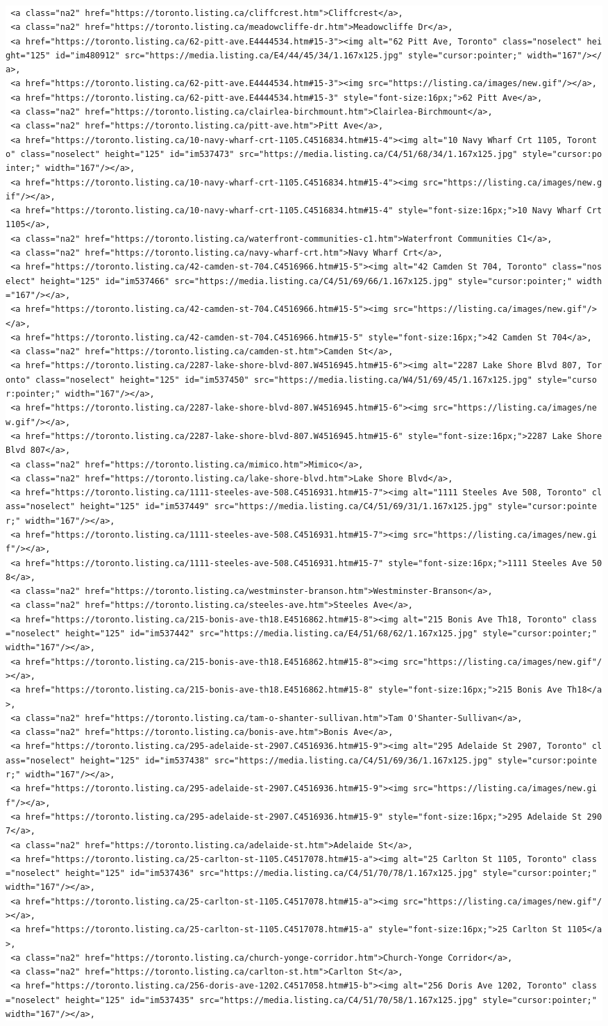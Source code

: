     <a class="na2" href="https://toronto.listing.ca/cliffcrest.htm">Cliffcrest</a>,
     <a class="na2" href="https://toronto.listing.ca/meadowcliffe-dr.htm">Meadowcliffe Dr</a>,
     <a href="https://toronto.listing.ca/62-pitt-ave.E4444534.htm#15-3"><img alt="62 Pitt Ave, Toronto" class="noselect" height="125" id="im480912" src="https://media.listing.ca/E4/44/45/34/1.167x125.jpg" style="cursor:pointer;" width="167"/></a>,
     <a href="https://toronto.listing.ca/62-pitt-ave.E4444534.htm#15-3"><img src="https://listing.ca/images/new.gif"/></a>,
     <a href="https://toronto.listing.ca/62-pitt-ave.E4444534.htm#15-3" style="font-size:16px;">62 Pitt Ave</a>,
     <a class="na2" href="https://toronto.listing.ca/clairlea-birchmount.htm">Clairlea-Birchmount</a>,
     <a class="na2" href="https://toronto.listing.ca/pitt-ave.htm">Pitt Ave</a>,
     <a href="https://toronto.listing.ca/10-navy-wharf-crt-1105.C4516834.htm#15-4"><img alt="10 Navy Wharf Crt 1105, Toronto" class="noselect" height="125" id="im537473" src="https://media.listing.ca/C4/51/68/34/1.167x125.jpg" style="cursor:pointer;" width="167"/></a>,
     <a href="https://toronto.listing.ca/10-navy-wharf-crt-1105.C4516834.htm#15-4"><img src="https://listing.ca/images/new.gif"/></a>,
     <a href="https://toronto.listing.ca/10-navy-wharf-crt-1105.C4516834.htm#15-4" style="font-size:16px;">10 Navy Wharf Crt 1105</a>,
     <a class="na2" href="https://toronto.listing.ca/waterfront-communities-c1.htm">Waterfront Communities C1</a>,
     <a class="na2" href="https://toronto.listing.ca/navy-wharf-crt.htm">Navy Wharf Crt</a>,
     <a href="https://toronto.listing.ca/42-camden-st-704.C4516966.htm#15-5"><img alt="42 Camden St 704, Toronto" class="noselect" height="125" id="im537466" src="https://media.listing.ca/C4/51/69/66/1.167x125.jpg" style="cursor:pointer;" width="167"/></a>,
     <a href="https://toronto.listing.ca/42-camden-st-704.C4516966.htm#15-5"><img src="https://listing.ca/images/new.gif"/></a>,
     <a href="https://toronto.listing.ca/42-camden-st-704.C4516966.htm#15-5" style="font-size:16px;">42 Camden St 704</a>,
     <a class="na2" href="https://toronto.listing.ca/camden-st.htm">Camden St</a>,
     <a href="https://toronto.listing.ca/2287-lake-shore-blvd-807.W4516945.htm#15-6"><img alt="2287 Lake Shore Blvd 807, Toronto" class="noselect" height="125" id="im537450" src="https://media.listing.ca/W4/51/69/45/1.167x125.jpg" style="cursor:pointer;" width="167"/></a>,
     <a href="https://toronto.listing.ca/2287-lake-shore-blvd-807.W4516945.htm#15-6"><img src="https://listing.ca/images/new.gif"/></a>,
     <a href="https://toronto.listing.ca/2287-lake-shore-blvd-807.W4516945.htm#15-6" style="font-size:16px;">2287 Lake Shore Blvd 807</a>,
     <a class="na2" href="https://toronto.listing.ca/mimico.htm">Mimico</a>,
     <a class="na2" href="https://toronto.listing.ca/lake-shore-blvd.htm">Lake Shore Blvd</a>,
     <a href="https://toronto.listing.ca/1111-steeles-ave-508.C4516931.htm#15-7"><img alt="1111 Steeles Ave 508, Toronto" class="noselect" height="125" id="im537449" src="https://media.listing.ca/C4/51/69/31/1.167x125.jpg" style="cursor:pointer;" width="167"/></a>,
     <a href="https://toronto.listing.ca/1111-steeles-ave-508.C4516931.htm#15-7"><img src="https://listing.ca/images/new.gif"/></a>,
     <a href="https://toronto.listing.ca/1111-steeles-ave-508.C4516931.htm#15-7" style="font-size:16px;">1111 Steeles Ave 508</a>,
     <a class="na2" href="https://toronto.listing.ca/westminster-branson.htm">Westminster-Branson</a>,
     <a class="na2" href="https://toronto.listing.ca/steeles-ave.htm">Steeles Ave</a>,
     <a href="https://toronto.listing.ca/215-bonis-ave-th18.E4516862.htm#15-8"><img alt="215 Bonis Ave Th18, Toronto" class="noselect" height="125" id="im537442" src="https://media.listing.ca/E4/51/68/62/1.167x125.jpg" style="cursor:pointer;" width="167"/></a>,
     <a href="https://toronto.listing.ca/215-bonis-ave-th18.E4516862.htm#15-8"><img src="https://listing.ca/images/new.gif"/></a>,
     <a href="https://toronto.listing.ca/215-bonis-ave-th18.E4516862.htm#15-8" style="font-size:16px;">215 Bonis Ave Th18</a>,
     <a class="na2" href="https://toronto.listing.ca/tam-o-shanter-sullivan.htm">Tam O'Shanter-Sullivan</a>,
     <a class="na2" href="https://toronto.listing.ca/bonis-ave.htm">Bonis Ave</a>,
     <a href="https://toronto.listing.ca/295-adelaide-st-2907.C4516936.htm#15-9"><img alt="295 Adelaide St 2907, Toronto" class="noselect" height="125" id="im537438" src="https://media.listing.ca/C4/51/69/36/1.167x125.jpg" style="cursor:pointer;" width="167"/></a>,
     <a href="https://toronto.listing.ca/295-adelaide-st-2907.C4516936.htm#15-9"><img src="https://listing.ca/images/new.gif"/></a>,
     <a href="https://toronto.listing.ca/295-adelaide-st-2907.C4516936.htm#15-9" style="font-size:16px;">295 Adelaide St 2907</a>,
     <a class="na2" href="https://toronto.listing.ca/adelaide-st.htm">Adelaide St</a>,
     <a href="https://toronto.listing.ca/25-carlton-st-1105.C4517078.htm#15-a"><img alt="25 Carlton St 1105, Toronto" class="noselect" height="125" id="im537436" src="https://media.listing.ca/C4/51/70/78/1.167x125.jpg" style="cursor:pointer;" width="167"/></a>,
     <a href="https://toronto.listing.ca/25-carlton-st-1105.C4517078.htm#15-a"><img src="https://listing.ca/images/new.gif"/></a>,
     <a href="https://toronto.listing.ca/25-carlton-st-1105.C4517078.htm#15-a" style="font-size:16px;">25 Carlton St 1105</a>,
     <a class="na2" href="https://toronto.listing.ca/church-yonge-corridor.htm">Church-Yonge Corridor</a>,
     <a class="na2" href="https://toronto.listing.ca/carlton-st.htm">Carlton St</a>,
     <a href="https://toronto.listing.ca/256-doris-ave-1202.C4517058.htm#15-b"><img alt="256 Doris Ave 1202, Toronto" class="noselect" height="125" id="im537435" src="https://media.listing.ca/C4/51/70/58/1.167x125.jpg" style="cursor:pointer;" width="167"/></a>,